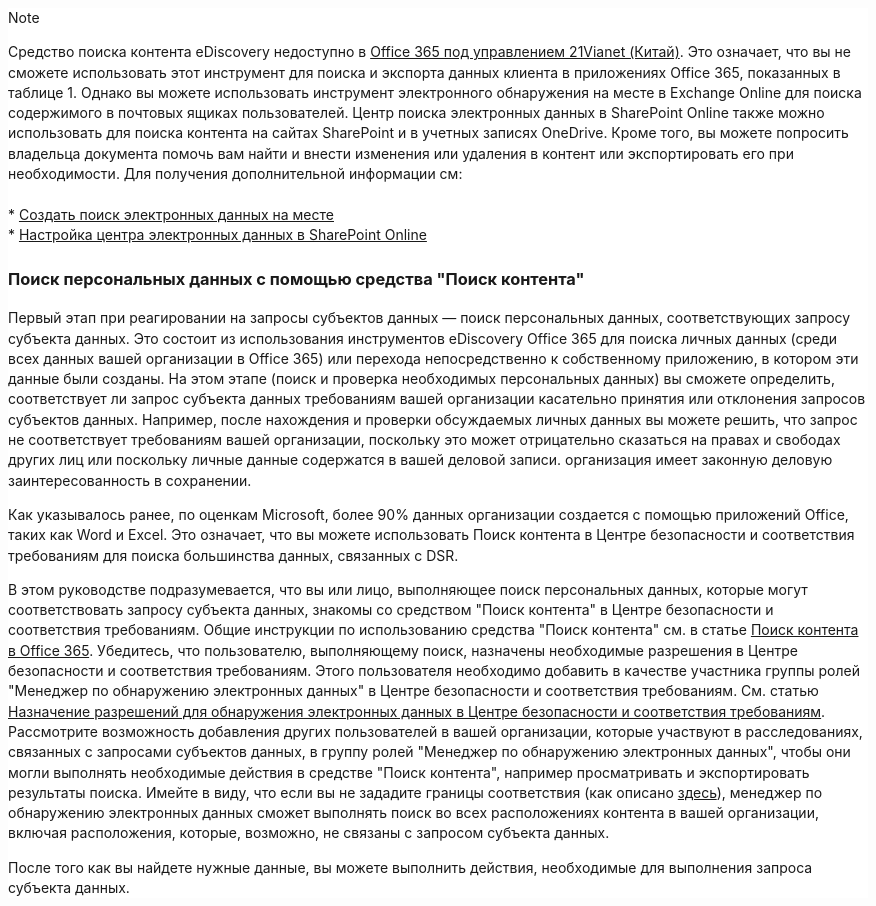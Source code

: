 > [!NOTE]
> Средство поиска контента eDiscovery недоступно в [Office 365 под управлением 21Vianet (Китай)](https://docs.microsoft.com/microsoft-365/admin/services-in-china/services-in-china). Это означает, что вы не сможете использовать этот инструмент для поиска и экспорта данных клиента в приложениях Office 365, показанных в таблице 1. Однако вы можете использовать инструмент электронного обнаружения на месте в Exchange Online для поиска содержимого в почтовых ящиках пользователей. Центр поиска электронных данных в SharePoint Online также можно использовать для поиска контента на сайтах SharePoint и в учетных записях OneDrive. Кроме того, вы можете попросить владельца документа помочь вам найти и внести изменения или удаления в контент или экспортировать его при необходимости. Для получения дополнительной информации см:</br><br> * [Создать поиск электронных данных на месте](https://docs.microsoft.com/exchange/create-in-place-ediscovery-search-exchange-2013-help)<br> * [Настройка центра электронных данных в SharePoint Online](https://support.office.com/article/Set-up-an-eDiscovery-Center-in-SharePoint-Online-A18F8975-AA7F-43B4-A7D6-001D14744D8E)

### <a name="using-content-search-to-find-personal-data"></a>Поиск персональных данных с помощью средства "Поиск контента"

Первый этап при реагировании на запросы субъектов данных — поиск персональных данных, соответствующих запросу субъекта данных. Это состоит из использования инструментов eDiscovery Office 365 для поиска личных данных (среди всех данных вашей организации в Office 365) или перехода непосредственно к собственному приложению, в котором эти данные были созданы. На этом этапе (поиск и проверка необходимых персональных данных) вы сможете определить, соответствует ли запрос субъекта данных требованиям вашей организации касательно принятия или отклонения запросов субъектов данных. Например, после нахождения и проверки обсуждаемых личных данных вы можете решить, что запрос не соответствует требованиям вашей организации, поскольку это может отрицательно сказаться на правах и свободах других лиц или поскольку личные данные содержатся в вашей деловой записи. организация имеет законную деловую заинтересованность в сохранении.

Как указывалось ранее, по оценкам Microsoft, более 90% данных организации создается с помощью приложений Office, таких как Word и Excel. Это означает, что вы можете использовать Поиск контента в Центре безопасности и соответствия требованиям для поиска большинства данных, связанных с DSR.

В этом руководстве подразумевается, что вы или лицо, выполняющее поиск персональных данных, которые могут соответствовать запросу субъекта данных, знакомы со средством "Поиск контента" в Центре безопасности и соответствия требованиям. Общие инструкции по использованию средства "Поиск контента" см. в статье [Поиск контента в Office 365](https://docs.microsoft.com/microsoft-365/compliance/content-search). Убедитесь, что пользователю, выполняющему поиск, назначены необходимые разрешения в Центре безопасности и соответствия требованиям. Этого пользователя необходимо добавить в качестве участника группы ролей "Менеджер по обнаружению электронных данных" в Центре безопасности и соответствия требованиям. См. статью [Назначение разрешений для обнаружения электронных данных в Центре безопасности и соответствия требованиям](https://docs.microsoft.com/microsoft-365/compliance/assign-ediscovery-permissions). Рассмотрите возможность добавления других пользователей в вашей организации, которые участвуют в расследованиях, связанных с запросами субъектов данных, в группу ролей "Менеджер по обнаружению электронных данных", чтобы они могли выполнять необходимые действия в средстве "Поиск контента", например просматривать и экспортировать результаты поиска. Имейте в виду, что если вы не зададите границы соответствия (как описано [здесь](#set-up-compliance-boundaries-to-limit-the-scope-of-content-searches)), менеджер по обнаружению электронных данных сможет выполнять поиск во всех расположениях контента в вашей организации, включая расположения, которые, возможно, не связаны с запросом субъекта данных. 

После того как вы найдете нужные данные, вы можете выполнить действия, необходимые для выполнения запроса субъекта данных.
